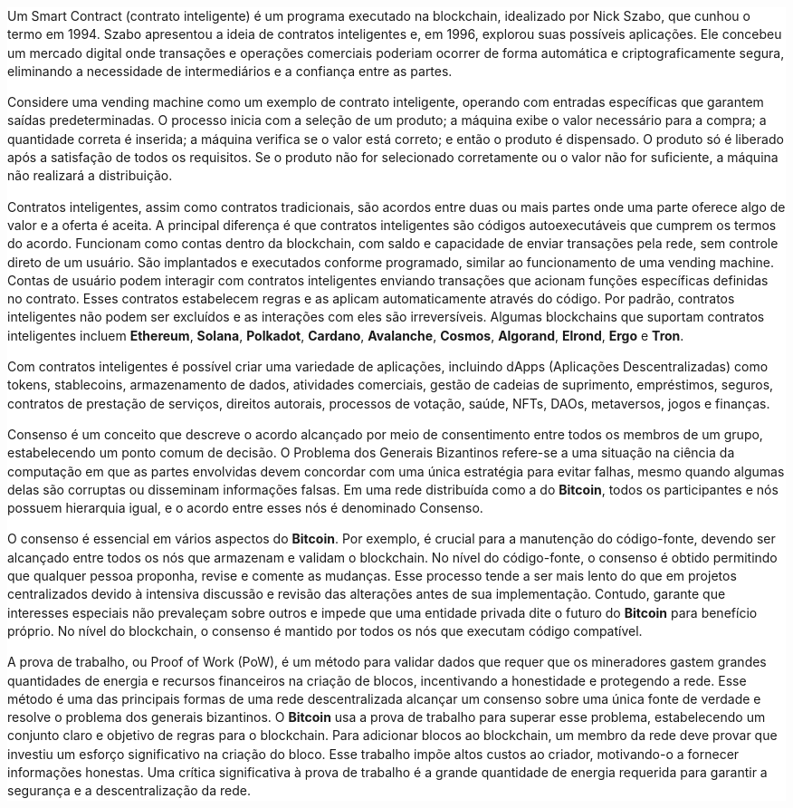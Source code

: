 Um Smart Contract (contrato inteligente) é um programa executado na blockchain, idealizado por Nick Szabo, que cunhou o termo em 1994. Szabo apresentou a ideia de contratos inteligentes e, em 1996, explorou suas possíveis aplicações. Ele concebeu um mercado digital onde transações e operações comerciais poderiam ocorrer de forma automática e criptograficamente segura, eliminando a necessidade de intermediários e a confiança entre as partes.

Considere uma vending machine como um exemplo de contrato inteligente, operando com entradas específicas que garantem saídas predeterminadas. O processo inicia com a seleção de um produto; a máquina exibe o valor necessário para a compra; a quantidade correta é inserida; a máquina verifica se o valor está correto; e então o produto é dispensado. O produto só é liberado após a satisfação de todos os requisitos. Se o produto não for selecionado corretamente ou o valor não for suficiente, a máquina não realizará a distribuição.

Contratos inteligentes, assim como contratos tradicionais, são acordos entre duas ou mais partes onde uma parte oferece algo de valor e a oferta é aceita. A principal diferença é que contratos inteligentes são códigos autoexecutáveis que cumprem os termos do acordo. Funcionam como contas dentro da blockchain, com saldo e capacidade de enviar transações pela rede, sem controle direto de um usuário. São implantados e executados conforme programado, similar ao funcionamento de uma vending machine. Contas de usuário podem interagir com contratos inteligentes enviando transações que acionam funções específicas definidas no contrato. Esses contratos estabelecem regras e as aplicam automaticamente através do código. Por padrão, contratos inteligentes não podem ser excluídos e as interações com eles são irreversíveis. Algumas blockchains que suportam contratos inteligentes incluem **Ethereum**, **Solana**, **Polkadot**, **Cardano**, **Avalanche**, **Cosmos**, **Algorand**, **Elrond**, **Ergo** e **Tron**.

Com contratos inteligentes é possível criar uma variedade de aplicações, incluindo dApps (Aplicações Descentralizadas) como tokens, stablecoins, armazenamento de dados, atividades comerciais, gestão de cadeias de suprimento, empréstimos, seguros, contratos de prestação de serviços, direitos autorais, processos de votação, saúde, NFTs, DAOs, metaversos, jogos e finanças.

Consenso é um conceito que descreve o acordo alcançado por meio de consentimento entre todos os membros de um grupo, estabelecendo um ponto comum de decisão. O Problema dos Generais Bizantinos refere-se a uma situação na ciência da computação em que as partes envolvidas devem concordar com uma única estratégia para evitar falhas, mesmo quando algumas delas são corruptas ou disseminam informações falsas. Em uma rede distribuída como a do **Bitcoin**, todos os participantes e nós possuem hierarquia igual, e o acordo entre esses nós é denominado Consenso.

O consenso é essencial em vários aspectos do **Bitcoin**. Por exemplo, é crucial para a manutenção do código-fonte, devendo ser alcançado entre todos os nós que armazenam e validam o blockchain. No nível do código-fonte, o consenso é obtido permitindo que qualquer pessoa proponha, revise e comente as mudanças. Esse processo tende a ser mais lento do que em projetos centralizados devido à intensiva discussão e revisão das alterações antes de sua implementação. Contudo, garante que interesses especiais não prevaleçam sobre outros e impede que uma entidade privada dite o futuro do **Bitcoin** para benefício próprio. No nível do blockchain, o consenso é mantido por todos os nós que executam código compatível.

A prova de trabalho, ou Proof of Work (PoW), é um método para validar dados que requer que os mineradores gastem grandes quantidades de energia e recursos financeiros na criação de blocos, incentivando a honestidade e protegendo a rede. Esse método é uma das principais formas de uma rede descentralizada alcançar um consenso sobre uma única fonte de verdade e resolve o problema dos generais bizantinos. O **Bitcoin** usa a prova de trabalho para superar esse problema, estabelecendo um conjunto claro e objetivo de regras para o blockchain. Para adicionar blocos ao blockchain, um membro da rede deve provar que investiu um esforço significativo na criação do bloco. Esse trabalho impõe altos custos ao criador, motivando-o a fornecer informações honestas. Uma crítica significativa à prova de trabalho é a grande quantidade de energia requerida para garantir a segurança e a descentralização da rede.
